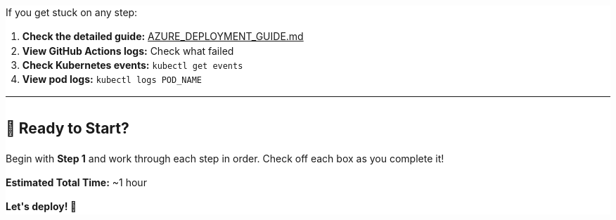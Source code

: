 If you get stuck on any step:

1. **Check the detailed guide:** [AZURE_DEPLOYMENT_GUIDE.md](AZURE_DEPLOYMENT_GUIDE.md)
2. **View GitHub Actions logs:** Check what failed
3. **Check Kubernetes events:** `kubectl get events`
4. **View pod logs:** `kubectl logs POD_NAME`

---

## 🚀 Ready to Start?

Begin with **Step 1** and work through each step in order. Check off each box as you complete it!

**Estimated Total Time:** ~1 hour

**Let's deploy! 🎯**
